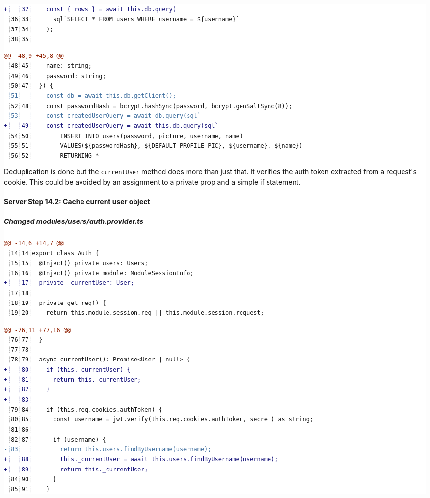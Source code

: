 ```diff
+┊  ┊32┊    const { rows } = await this.db.query(
 ┊36┊33┊      sql`SELECT * FROM users WHERE username = ${username}`
 ┊37┊34┊    );
 ┊38┊35┊
```
```diff
@@ -48,9 +45,8 @@
 ┊48┊45┊    name: string;
 ┊49┊46┊    password: string;
 ┊50┊47┊  }) {
-┊51┊  ┊    const db = await this.db.getClient();
 ┊52┊48┊    const passwordHash = bcrypt.hashSync(password, bcrypt.genSaltSync(8));
-┊53┊  ┊    const createdUserQuery = await db.query(sql`
+┊  ┊49┊    const createdUserQuery = await this.db.query(sql`
 ┊54┊50┊        INSERT INTO users(password, picture, username, name)
 ┊55┊51┊        VALUES(${passwordHash}, ${DEFAULT_PROFILE_PIC}, ${username}, ${name})
 ┊56┊52┊        RETURNING *
```

[}]: #

Deduplication is done but the `currentUser` method does more than just that. It verifies the auth token extracted from a request's cookie. This could be avoided by an assignment to a private prop and a simple if statement.

[{]: <helper> (diffStep "14.2" module="server")

#### [__Server__ Step 14.2: Cache current user object](https://github.com/Urigo/WhatsApp-Clone-Server/commit/ccfaed50ae9e7e06cb49d7be0435e752746a8707)

##### Changed modules&#x2F;users&#x2F;auth.provider.ts
```diff
@@ -14,6 +14,7 @@
 ┊14┊14┊export class Auth {
 ┊15┊15┊  @Inject() private users: Users;
 ┊16┊16┊  @Inject() private module: ModuleSessionInfo;
+┊  ┊17┊  private _currentUser: User;
 ┊17┊18┊
 ┊18┊19┊  private get req() {
 ┊19┊20┊    return this.module.session.req || this.module.session.request;
```
```diff
@@ -76,11 +77,16 @@
 ┊76┊77┊  }
 ┊77┊78┊
 ┊78┊79┊  async currentUser(): Promise<User | null> {
+┊  ┊80┊    if (this._currentUser) {
+┊  ┊81┊      return this._currentUser;
+┊  ┊82┊    }
+┊  ┊83┊
 ┊79┊84┊    if (this.req.cookies.authToken) {
 ┊80┊85┊      const username = jwt.verify(this.req.cookies.authToken, secret) as string;
 ┊81┊86┊
 ┊82┊87┊      if (username) {
-┊83┊  ┊        return this.users.findByUsername(username);
+┊  ┊88┊        this._currentUser = await this.users.findByUsername(username);
+┊  ┊89┊        return this._currentUser;
 ┊84┊90┊      }
 ┊85┊91┊    }
```


[//]: # (head-end)
[{]: <helper> (diffStep "14.1" files="modules/common/database.provider.ts" module="server")
[{]: <helper> (diffStep "14.1" files="modules/users/users.provider.ts, modules/chats/chats.provider.ts" module="server")
[{]: <helper> (diffStep "14.3" module="server")
[{]: <helper> (diffStep "14.4" module="server")
[{]: <helper> (diffStep "14.5" module="server")
[{]: <helper> (diffStep "14.6" module="server")
[{]: <helper> (diffStep "14.7" module="server")
[{]: <helper> (diffStep "14.8" module="server")
[{]: <helper> (diffStep "15.1" files="src/components/ChatRoomScreen/index.tsx" module="client")
[{]: <helper> (diffStep "15.1" files="src/components/ChatsListScreen/ChatsList.tsx" module="client")
[{]: <helper> (diffStep "15.1" files="src/components/ChatsListScreen/AddChatButton.tsx" module="client")
[{]: <helper> (diffStep "15.1" files="src/components/ChatsListScreen/ChatsList.tsx" module="client")
[{]: <helper> (diffStep "14.9" module="server")
[{]: <helper> (diffStep "14.10" module="server")
[{]: <helper> (diffStep "14.11" module="server")
[{]: <helper> (diffStep "15.6" module="client")
[{]: <helper> (diffStep "15.2" module="client")
[{]: <helper> (diffStep "15.3" module="client")
[{]: <helper> (diffStep "15.4" module="client")
[{]: <helper> (diffStep "15.5" module="client")
[{]: <helper> (diffStep "15.7" module="client")
[{]: <helper> (diffStep "15.8" module="client")
[{]: <helper> (diffStep "15.9" module="client")
[{]: <helper> (diffStep "15.10" files="src/components/ChatRoomScreen/MessagesList.tsx" module="client")
[{]: <helper> (diffStep "15.11" module="client")